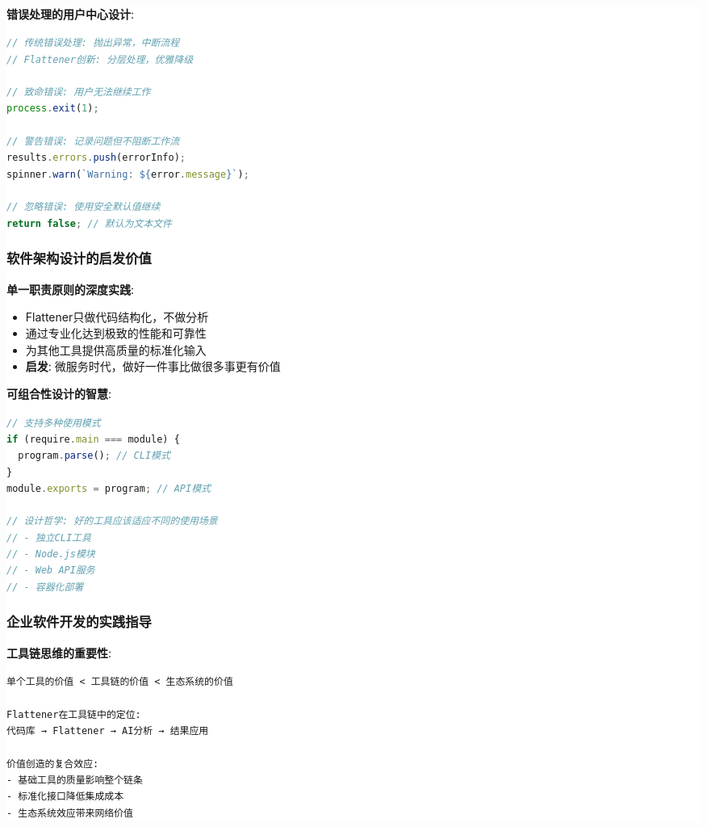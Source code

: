 **错误处理的用户中心设计**:
```javascript
// 传统错误处理: 抛出异常，中断流程
// Flattener创新: 分层处理，优雅降级

// 致命错误: 用户无法继续工作
process.exit(1);

// 警告错误: 记录问题但不阻断工作流
results.errors.push(errorInfo);
spinner.warn(`Warning: ${error.message}`);

// 忽略错误: 使用安全默认值继续
return false; // 默认为文本文件
```

### 软件架构设计的启发价值

**单一职责原则的深度实践**:
- Flattener只做代码结构化，不做分析
- 通过专业化达到极致的性能和可靠性
- 为其他工具提供高质量的标准化输入
- **启发**: 微服务时代，做好一件事比做很多事更有价值

**可组合性设计的智慧**:
```javascript
// 支持多种使用模式
if (require.main === module) {
  program.parse(); // CLI模式
}
module.exports = program; // API模式

// 设计哲学: 好的工具应该适应不同的使用场景
// - 独立CLI工具
// - Node.js模块
// - Web API服务
// - 容器化部署
```

### 企业软件开发的实践指导

**工具链思维的重要性**:
```
单个工具的价值 < 工具链的价值 < 生态系统的价值

Flattener在工具链中的定位:
代码库 → Flattener → AI分析 → 结果应用

价值创造的复合效应:
- 基础工具的质量影响整个链条
- 标准化接口降低集成成本
- 生态系统效应带来网络价值
```
